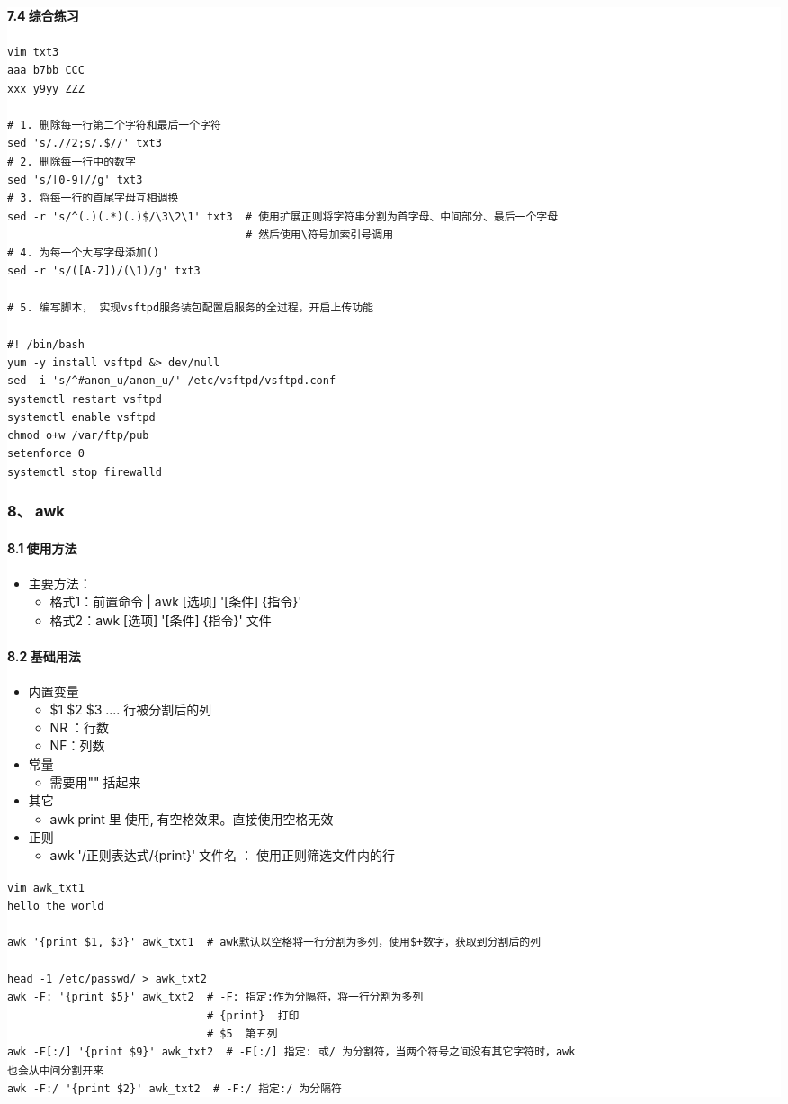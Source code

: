 

#### 7.4 综合练习

```shell
vim txt3
aaa b7bb CCC
xxx y9yy ZZZ

# 1. 删除每一行第二个字符和最后一个字符
sed 's/.//2;s/.$//' txt3
# 2. 删除每一行中的数字
sed 's/[0-9]//g' txt3
# 3. 将每一行的首尾字母互相调换
sed -r 's/^(.)(.*)(.)$/\3\2\1' txt3  # 使用扩展正则将字符串分割为首字母、中间部分、最后一个字母
                                     # 然后使用\符号加索引号调用
# 4. 为每一个大写字母添加()
sed -r 's/([A-Z])/(\1)/g' txt3

# 5. 编写脚本， 实现vsftpd服务装包配置启服务的全过程，开启上传功能

#! /bin/bash
yum -y install vsftpd &> dev/null
sed -i 's/^#anon_u/anon_u/' /etc/vsftpd/vsftpd.conf
systemctl restart vsftpd
systemctl enable vsftpd
chmod o+w /var/ftp/pub
setenforce 0
systemctl stop firewalld
```

### 8、 awk

#### 8.1 使用方法

- 主要方法：
  - 格式1：前置命令 | awk [选项]  '[条件] {指令}'
  - 格式2：awk [选项] '[条件] {指令}'  文件

#### 8.2 基础用法

- 内置变量
  - $1 $2 $3 ....  行被分割后的列
  - NR ：行数
  - NF：列数
- 常量 
  - 需要用"" 括起来
- 其它
  - awk print 里 使用, 有空格效果。直接使用空格无效
- 正则
  - awk '/正则表达式/{print}' 文件名 ： 使用正则筛选文件内的行

```shell
vim awk_txt1
hello the world

awk '{print $1, $3}' awk_txt1  # awk默认以空格将一行分割为多列，使用$+数字，获取到分割后的列

head -1 /etc/passwd/ > awk_txt2
awk -F: '{print $5}' awk_txt2  # -F: 指定:作为分隔符，将一行分割为多列
                               # {print}  打印
                               # $5  第五列
awk -F[:/] '{print $9}' awk_txt2  # -F[:/] 指定: 或/ 为分割符，当两个符号之间没有其它字符时，awk                                     也会从中间分割开来
awk -F:/ '{print $2}' awk_txt2  # -F:/ 指定:/ 为分隔符

```